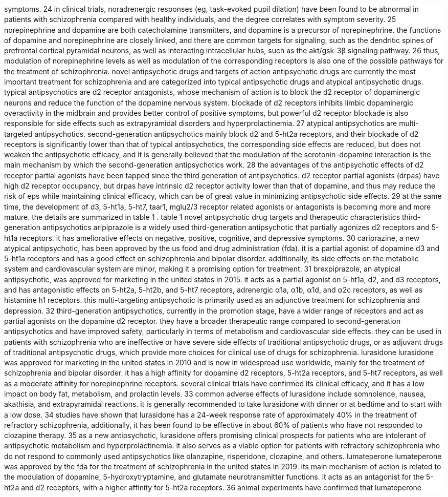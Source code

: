 symptoms. 24 in clinical trials, noradrenergic responses (eg, task-evoked pupil dilation) have been found to be abnormal in patients with schizophrenia compared with healthy individuals, and the degree correlates with symptom severity. 25 norepinephrine and dopamine are both catecholamine transmitters, and dopamine is a precursor of norepinephrine. the functions of dopamine and norepinephrine are closely linked, and there are common targets for signaling, such as the dendritic spines of prefrontal cortical pyramidal neurons, as well as interacting intracellular hubs, such as the akt/gsk-3β signaling pathway. 26 thus, modulation of norepinephrine levels as well as modulation of the corresponding receptors is also one of the possible pathways for the treatment of schizophrenia. novel antipsychotic drugs and targets of action antipsychotic drugs are currently the most important treatment for schizophrenia and are categorized into typical antipsychotic drugs and atypical antipsychotic drugs. typical antipsychotics are d2 receptor antagonists, whose mechanism of action is to block the d2 receptor of dopaminergic neurons and reduce the function of the dopamine nervous system. blockade of d2 receptors inhibits limbic dopaminergic overactivity in the midbrain and provides better control of positive symptoms, but powerful d2 receptor blockade is also responsible for side effects such as extrapyramidal disorders and hyperprolactinemia. 27 atypical antipsychotics are multi-targeted antipsychotics. second-generation antipsychotics mainly block d2 and 5-ht2a receptors, and their blockade of d2 receptors is significantly lower than that of typical antipsychotics, the corresponding side effects are reduced, but does not weaken the antipsychotic efficacy, and it is generally believed that the modulation of the serotonin–dopamine interaction is the main mechanism by which the second-generation antipsychotics work. 28 the advantages of the antipsychotic effects of d2 receptor partial agonists have been tapped since the third generation of antipsychotics. d2 receptor partial agonists (drpas) have high d2 receptor occupancy, but drpas have intrinsic d2 receptor activity lower than that of dopamine, and thus may reduce the risk of eps while maintaining clinical efficacy, which can be of great value in minimizing antipsychotic side effects. 29 at the same time, the development of d3, 5-ht1a, 5-ht7, taar1, mglu2/3 receptor related agonists or antagonists is becoming more and more mature. the details are summarized in table 1 . table 1 novel antipsychotic drug targets and therapeutic characteristics third-generation antipsychotics aripiprazole is a widely used third-generation antipsychotic that partially agonizes d2 receptors and 5-ht1a receptors. it has ameliorative effects on negative, positive, cognitive, and depressive symptoms. 30 cariprazine, a new atypical antipsychotic, has been approved by the us food and drug administration (fda). it is a partial agonist of dopamine d3 and 5-ht1a receptors and has a good effect on schizophrenia and bipolar disorder. additionally, its side effects on the metabolic system and cardiovascular system are minor, making it a promising option for treatment. 31 brexpiprazole, an atypical antipsychotic, was approved for marketing in the united states in 2015. it acts as a partial agonist on 5-ht1a, d2, and d3 receptors, and has antagonistic effects on 5-ht2a, 5-ht2b, and 5-ht7 receptors, adrenergic α1a, α1b, α1d, and α2c receptors, as well as histamine h1 receptors. this multi-targeting antipsychotic is primarily used as an adjunctive treatment for schizophrenia and depression. 32 third-generation antipsychotics, currently in the promotion stage, have a wider range of receptors and act as partial agonists on the dopamine d2 receptor. they have a broader therapeutic range compared to second-generation antipsychotics and have improved safety, particularly in terms of metabolism and cardiovascular side effects. they can be used in patients with schizophrenia who are ineffective or have severe side effects of traditional antipsychotic drugs, or as adjuvant drugs of traditional antipsychotic drugs, which provide more choices for clinical use of drugs for schizophrenia. lurasidone lurasidone was approved for marketing in the united states in 2010 and is now in widespread use worldwide, mainly for the treatment of schizophrenia and bipolar disorder. it has a high affinity for dopamine d2 receptors, 5-ht2a receptors, and 5-ht7 receptors, as well as a moderate affinity for norepinephrine receptors. several clinical trials have confirmed its clinical efficacy, and it has a low impact on body fat, metabolism, and prolactin levels. 33 common adverse effects of lurasidone include somnolence, nausea, akathisia, and extrapyramidal reactions. it is generally recommended to take lurasidone with dinner or at bedtime and to start with a low dose. 34 studies have shown that lurasidone has a 24-week response rate of approximately 40% in the treatment of refractory schizophrenia, additionally, it has been found to be effective in about 60% of patients who have not responded to clozapine therapy. 35 as a new antipsychotic, lurasidone offers promising clinical prospects for patients who are intolerant of antipsychotic metabolism and hyperprolactinemia. it also serves as a viable option for patients with refractory schizophrenia who do not respond to commonly used antipsychotics like olanzapine, risperidone, clozapine, and others. lumateperone lumateperone was approved by the fda for the treatment of schizophrenia in the united states in 2019. its main mechanism of action is related to the modulation of dopamine, 5-hydroxytryptamine, and glutamate neurotransmitter functions. it acts as an antagonist for the 5-ht2a and d2 receptors, with a higher affinity for 5-ht2a receptors. 36 animal experiments have confirmed that lumateperone